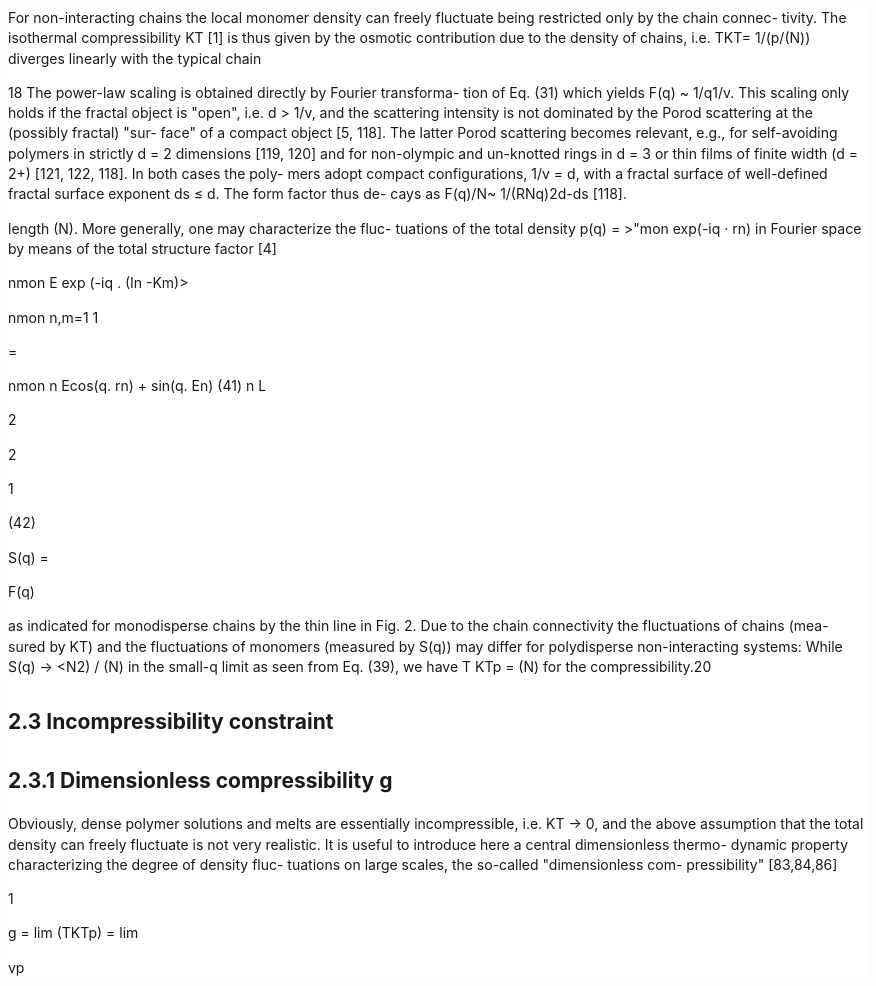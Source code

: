 For non-interacting chains the local monomer density can freely fluctuate being restricted only by the chain connec- tivity. The isothermal compressibility KT [1] is thus given by the osmotic contribution due to the density of chains, i.e. TKT= 1/(p/(N)) diverges linearly with the typical chain

18 The power-law scaling is obtained directly by Fourier transforma- tion of Eq. (31) which yields F(q) ~ 1/q1/v. This scaling only holds if the fractal object is "open", i.e. d > 1/v, and the scattering intensity is not dominated by the Porod scattering at the (possibly fractal) "sur- face" of a compact object [5, 118]. The latter Porod scattering becomes relevant, e.g., for self-avoiding polymers in strictly d = 2 dimensions [119, 120] and for non-olympic and un-knotted rings in d = 3 or thin films of finite width (d = 2+) [121, 122, 118]. In both cases the poly- mers adopt compact configurations, 1/v = d, with a fractal surface of well-defined fractal surface exponent ds ≤ d. The form factor thus de- cays as F(q)/N~ 1/(RNq)2d-ds [118].

length (N). More generally, one may characterize the fluc- tuations of the total density p(q) = >"mon exp(-iq · rn) in Fourier space by means of the total structure factor [4]

nmon E exp (-iq . (In -Km)>

nmon n,m=1 1

=

nmon n Ecos(q. rn) + sin(q. En) (41) n L

2

2

1

(42)

S(q) =

F(q)

as indicated for monodisperse chains by the thin line in Fig. 2. Due to the chain connectivity the fluctuations of chains (mea- sured by KT) and the fluctuations of monomers (measured by S(q)) may differ for polydisperse non-interacting systems: While S(q) -> <N2) / (N) in the small-q limit as seen from Eq. (39), we have T KTp = (N) for the compressibility.20

## 2.3 Incompressibility constraint



## 2.3.1 Dimensionless compressibility g



Obviously, dense polymer solutions and melts are essentially incompressible, i.e. KT -> 0, and the above assumption that the total density can freely fluctuate is not very realistic. It is useful to introduce here a central dimensionless thermo- dynamic property characterizing the degree of density fluc- tuations on large scales, the so-called "dimensionless com- pressibility" [83,84,86]

1

g = lim (TKTp) = lim

vp
